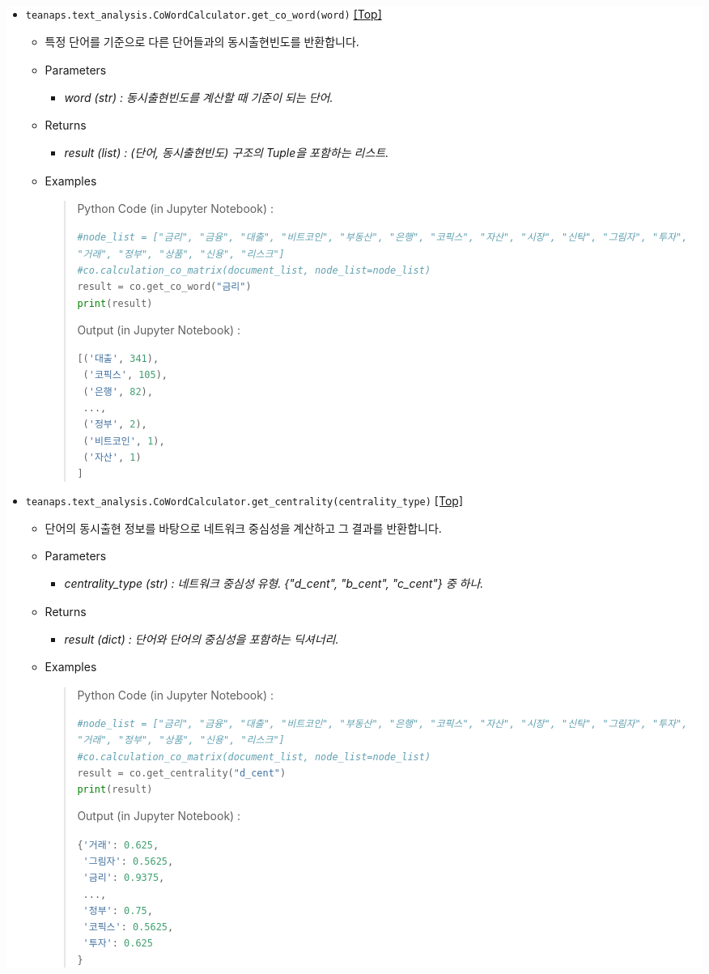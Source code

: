 - `teanaps.text_analysis.CoWordCalculator.get_co_word(word)` [[Top]](#teanaps-architecture)
  - 특정 단어를 기준으로 다른 단어들과의 동시출현빈도를 반환합니다.
  - Parameters
    - *word (str) : 동시출현빈도를 계산할 때 기준이 되는 단어.*
  - Returns
    - *result (list) : (단어, 동시출현빈도) 구조의 Tuple을 포함하는 리스트.*
  - Examples

    > Python Code (in Jupyter Notebook) :
    > ```python
    > #node_list = ["금리", "금융", "대출", "비트코인", "부동산", "은행", "코픽스", "자산", "시장", "신탁", "그림자", "투자", "거래", "정부", "상품", "신용", "리스크"]
    > #co.calculation_co_matrix(document_list, node_list=node_list)
    > result = co.get_co_word("금리")
    > print(result)
    > ```
    > Output (in Jupyter Notebook) :
    > ```python
    > [('대출', 341),
    >  ('코픽스', 105),
    >  ('은행', 82),
    >  ...,
    >  ('정부', 2),
    >  ('비트코인', 1),
    >  ('자산', 1)
    > ]
    > ```

- `teanaps.text_analysis.CoWordCalculator.get_centrality(centrality_type)` [[Top]](#teanaps-architecture)
  - 단어의 동시출현 정보를 바탕으로 네트워크 중심성을 계산하고 그 결과를 반환합니다.
  - Parameters
    - *centrality_type (str) : 네트워크 중심성 유형. {"d_cent", "b_cent", "c_cent"} 중 하나.*
  - Returns
    - *result (dict) : 단어와 단어의 중심성을 포함하는 딕셔너리.*
  - Examples

    > Python Code (in Jupyter Notebook) :
    > ```python
    > #node_list = ["금리", "금융", "대출", "비트코인", "부동산", "은행", "코픽스", "자산", "시장", "신탁", "그림자", "투자", "거래", "정부", "상품", "신용", "리스크"]
    > #co.calculation_co_matrix(document_list, node_list=node_list)
    > result = co.get_centrality("d_cent")
    > print(result)
    > ```
    > Output (in Jupyter Notebook) :
    > ```python
    > {'거래': 0.625,
    >  '그림자': 0.5625,
    >  '금리': 0.9375,
    >  ...,
    >  '정부': 0.75,
    >  '코픽스': 0.5625,
    >  '투자': 0.625
    > }
    > ```
